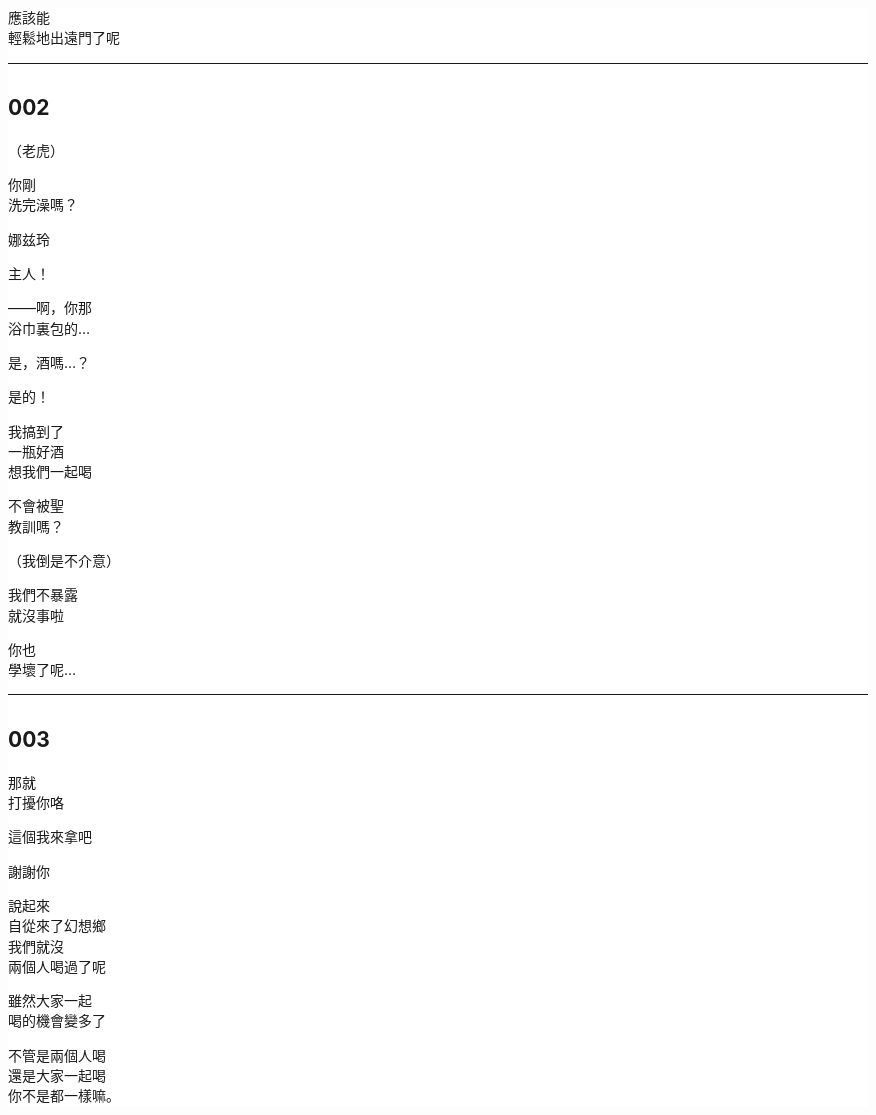 應該能  
輕鬆地出遠門了呢

---

## 002

（老虎）

你剛  
洗完澡嗎？

娜兹玲

主人！

——啊，你那  
浴巾裏包的…

是，酒嗎…？

是的！

我搞到了  
一瓶好酒  
想我們一起喝

不會被聖  
教訓嗎？

（我倒是不介意）

我們不暴露  
就沒事啦

你也  
學壞了呢…

---

## 003

那就  
打擾你咯

這個我來拿吧

謝謝你

說起來  
自從來了幻想鄉  
我們就沒  
兩個人喝過了呢

雖然大家一起  
喝的機會變多了

不管是兩個人喝  
還是大家一起喝  
你不是都一樣嘛。
